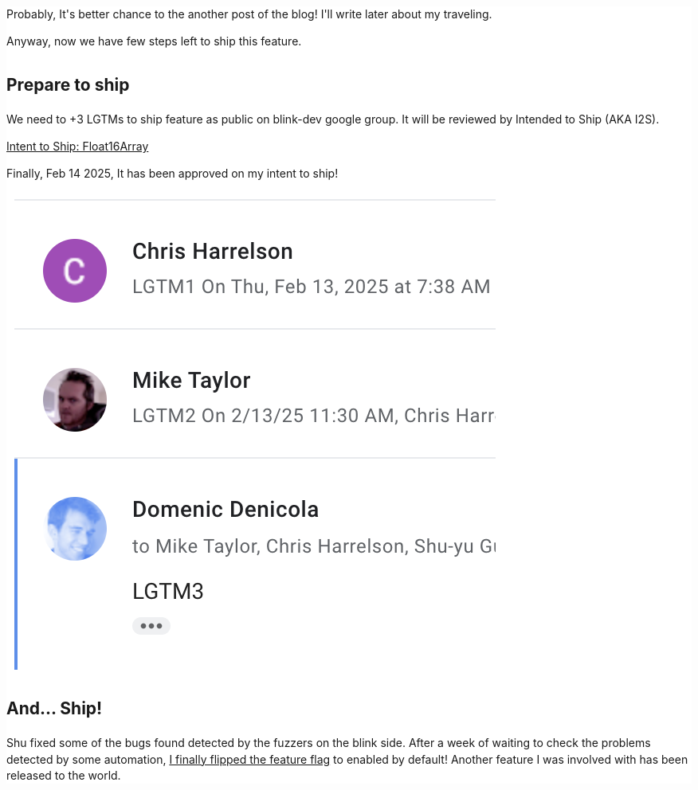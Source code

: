 Probably, It's better chance to the another post of the blog! I'll write later about my traveling.

Anyway, now we have few steps left to ship this feature.
## Prepare to ship

We need to +3 LGTMs to ship feature as public on blink-dev google group. It will be reviewed by Intended to Ship (AKA I2S).


[Intent to Ship: Float16Array](https://groups.google.com/u/2/a/chromium.org/g/blink-dev/c/0zw4GWcf-Ig)

Finally, Feb 14 2025, It has been approved on my intent to ship!

![3 LGTMs](/uploads/2025-02-22/3lgtms.png)



## And... Ship!

Shu fixed some of the bugs found detected by the fuzzers on the blink side. After a week of waiting to check the problems detected by some automation, [I finally flipped the feature flag](https://chromium-review.googlesource.com/c/v8/v8/+/6043415) to enabled by default! Another feature I was involved with has been released to the world.

